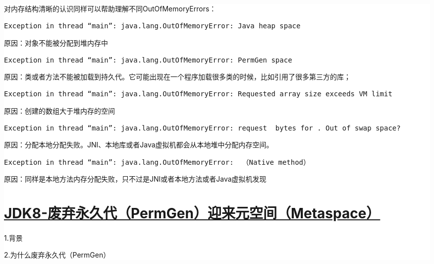 对内存结构清晰的认识同样可以帮助理解不同OutOfMemoryErrors：





<pre>Exception in thread “main”: java.lang.OutOfMemoryError: Java heap space</pre>





原因：对象不能被分配到堆内存中





<pre>Exception in thread “main”: java.lang.OutOfMemoryError: PermGen space</pre>





原因：类或者方法不能被加载到持久代。它可能出现在一个程序加载很多类的时候，比如引用了很多第三方的库；





<pre>Exception in thread “main”: java.lang.OutOfMemoryError: Requested array size exceeds VM limit</pre>





原因：创建的数组大于堆内存的空间





<pre>Exception in thread “main”: java.lang.OutOfMemoryError: request <size> bytes for <reason>. Out of swap space?</pre>





原因：分配本地分配失败。JNI、本地库或者Java虚拟机都会从本地堆中分配内存空间。





<pre>Exception in thread “main”: java.lang.OutOfMemoryError: <reason> <stack trace>（Native method）</pre>





原因：同样是本地方法内存分配失败，只不过是JNI或者本地方法或者Java虚拟机发现

# [JDK8-废弃永久代（PermGen）迎来元空间（Metaspace）](https://www.cnblogs.com/yulei126/p/6777323.html)





1.背景

2.为什么废弃永久代（PermGen）
